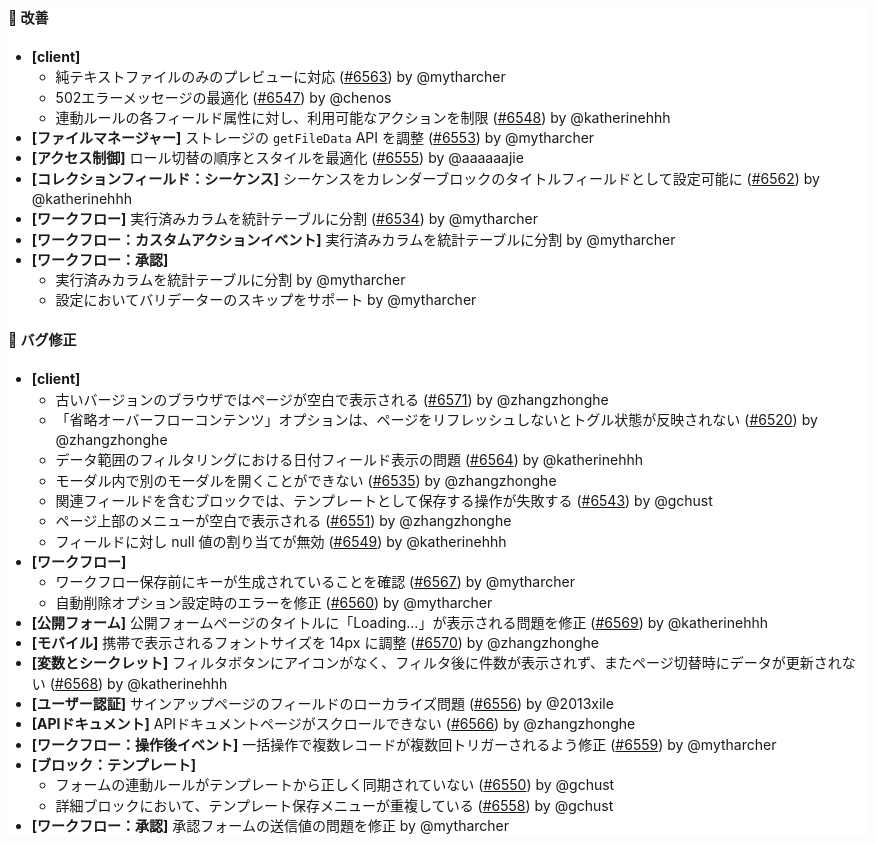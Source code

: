 #### 🚀 改善

- **[client]**
  - 純テキストファイルのみのプレビューに対応 ([#6563](https://github.com/nocobase/nocobase/pull/6563)) by @mytharcher
  - 502エラーメッセージの最適化 ([#6547](https://github.com/nocobase/nocobase/pull/6547)) by @chenos
  - 連動ルールの各フィールド属性に対し、利用可能なアクションを制限 ([#6548](https://github.com/nocobase/nocobase/pull/6548)) by @katherinehhh
- **[ファイルマネージャー]** ストレージの `getFileData` API を調整 ([#6553](https://github.com/nocobase/nocobase/pull/6553)) by @mytharcher
- **[アクセス制御]** ロール切替の順序とスタイルを最適化 ([#6555](https://github.com/nocobase/nocobase/pull/6555)) by @aaaaaajie
- **[コレクションフィールド：シーケンス]** シーケンスをカレンダーブロックのタイトルフィールドとして設定可能に ([#6562](https://github.com/nocobase/nocobase/pull/6562)) by @katherinehhh
- **[ワークフロー]** 実行済みカラムを統計テーブルに分割 ([#6534](https://github.com/nocobase/nocobase/pull/6534)) by @mytharcher
- **[ワークフロー：カスタムアクションイベント]** 実行済みカラムを統計テーブルに分割 by @mytharcher
- **[ワークフロー：承認]**
  - 実行済みカラムを統計テーブルに分割 by @mytharcher
  - 設定においてバリデーターのスキップをサポート by @mytharcher

#### 🐛 バグ修正

- **[client]**
  - 古いバージョンのブラウザではページが空白で表示される ([#6571](https://github.com/nocobase/nocobase/pull/6571)) by @zhangzhonghe
  - 「省略オーバーフローコンテンツ」オプションは、ページをリフレッシュしないとトグル状態が反映されない ([#6520](https://github.com/nocobase/nocobase/pull/6520)) by @zhangzhonghe
  - データ範囲のフィルタリングにおける日付フィールド表示の問題 ([#6564](https://github.com/nocobase/nocobase/pull/6564)) by @katherinehhh
  - モーダル内で別のモーダルを開くことができない ([#6535](https://github.com/nocobase/nocobase/pull/6535)) by @zhangzhonghe
  - 関連フィールドを含むブロックでは、テンプレートとして保存する操作が失敗する ([#6543](https://github.com/nocobase/nocobase/pull/6543)) by @gchust
  - ページ上部のメニューが空白で表示される ([#6551](https://github.com/nocobase/nocobase/pull/6551)) by @zhangzhonghe
  - フィールドに対し null 値の割り当てが無効 ([#6549](https://github.com/nocobase/nocobase/pull/6549)) by @katherinehhh
- **[ワークフロー]**
  - ワークフロー保存前にキーが生成されていることを確認 ([#6567](https://github.com/nocobase/nocobase/pull/6567)) by @mytharcher
  - 自動削除オプション設定時のエラーを修正 ([#6560](https://github.com/nocobase/nocobase/pull/6560)) by @mytharcher
- **[公開フォーム]** 公開フォームページのタイトルに「Loading...」が表示される問題を修正 ([#6569](https://github.com/nocobase/nocobase/pull/6569)) by @katherinehhh
- **[モバイル]** 携帯で表示されるフォントサイズを 14px に調整 ([#6570](https://github.com/nocobase/nocobase/pull/6570)) by @zhangzhonghe
- **[変数とシークレット]** フィルタボタンにアイコンがなく、フィルタ後に件数が表示されず、またページ切替時にデータが更新されない ([#6568](https://github.com/nocobase/nocobase/pull/6568)) by @katherinehhh
- **[ユーザー認証]** サインアップページのフィールドのローカライズ問題 ([#6556](https://github.com/nocobase/nocobase/pull/6556)) by @2013xile
- **[APIドキュメント]** APIドキュメントページがスクロールできない ([#6566](https://github.com/nocobase/nocobase/pull/6566)) by @zhangzhonghe
- **[ワークフロー：操作後イベント]** 一括操作で複数レコードが複数回トリガーされるよう修正 ([#6559](https://github.com/nocobase/nocobase/pull/6559)) by @mytharcher
- **[ブロック：テンプレート]**
  - フォームの連動ルールがテンプレートから正しく同期されていない ([#6550](https://github.com/nocobase/nocobase/pull/6550)) by @gchust
  - 詳細ブロックにおいて、テンプレート保存メニューが重複している ([#6558](https://github.com/nocobase/nocobase/pull/6558)) by @gchust
- **[ワークフロー：承認]** 承認フォームの送信値の問題を修正 by @mytharcher
